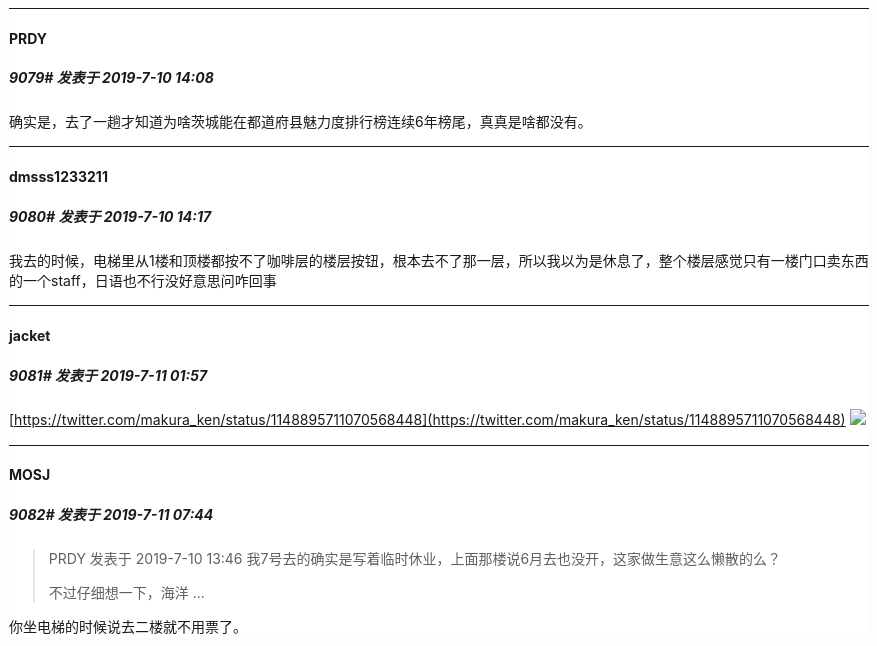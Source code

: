 





*****

####  PRDY  
##### 9079#       发表于 2019-7-10 14:08




确实是，去了一趟才知道为啥茨城能在都道府县魅力度排行榜连续6年榜尾，真真是啥都没有。







*****

####  dmsss1233211  
##### 9080#       发表于 2019-7-10 14:17




我去的时候，电梯里从1楼和顶楼都按不了咖啡层的楼层按钮，根本去不了那一层，所以我以为是休息了，整个楼层感觉只有一楼门口卖东西的一个staff，日语也不行没好意思问咋回事







*****

####  jacket  
##### 9081#       发表于 2019-7-11 01:57



[https://twitter.com/makura_ken/status/1148895711070568448](https://twitter.com/makura_ken/status/1148895711070568448)
<img src="https://i.postimg.cc/7Zqg10cJ/1148895711070568448.jpg" referrerpolicy="no-referrer">







*****

####  MOSJ  
##### 9082#       发表于 2019-7-11 07:44



<blockquote>PRDY 发表于 2019-7-10 13:46
我7号去的确实是写着临时休业，上面那楼说6月去也没开，这家做生意这么懒散的么？

不过仔细想一下，海洋 ...</blockquote>
你坐电梯的时候说去二楼就不用票了。
